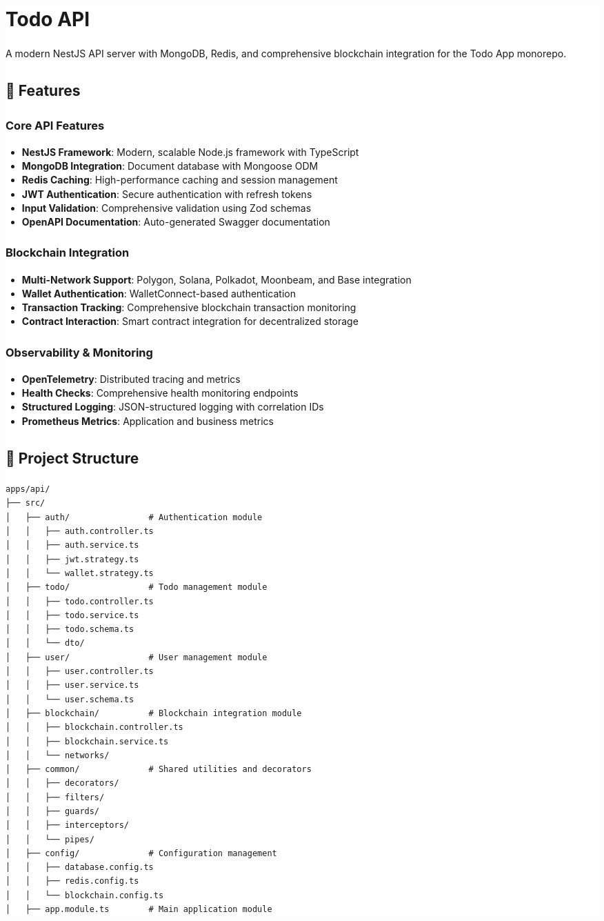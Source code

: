 # Todo API

A modern NestJS API server with MongoDB, Redis, and comprehensive blockchain integration for the Todo App monorepo.

## 🚀 Features

### Core API Features
- **NestJS Framework**: Modern, scalable Node.js framework with TypeScript
- **MongoDB Integration**: Document database with Mongoose ODM
- **Redis Caching**: High-performance caching and session management
- **JWT Authentication**: Secure authentication with refresh tokens
- **Input Validation**: Comprehensive validation using Zod schemas
- **OpenAPI Documentation**: Auto-generated Swagger documentation

### Blockchain Integration
- **Multi-Network Support**: Polygon, Solana, Polkadot, Moonbeam, and Base integration
- **Wallet Authentication**: WalletConnect-based authentication
- **Transaction Tracking**: Comprehensive blockchain transaction monitoring
- **Contract Interaction**: Smart contract integration for decentralized storage

### Observability & Monitoring
- **OpenTelemetry**: Distributed tracing and metrics
- **Health Checks**: Comprehensive health monitoring endpoints
- **Structured Logging**: JSON-structured logging with correlation IDs
- **Prometheus Metrics**: Application and business metrics

## 📁 Project Structure

```
apps/api/
├── src/
│   ├── auth/                # Authentication module
│   │   ├── auth.controller.ts
│   │   ├── auth.service.ts
│   │   ├── jwt.strategy.ts
│   │   └── wallet.strategy.ts
│   ├── todo/                # Todo management module
│   │   ├── todo.controller.ts
│   │   ├── todo.service.ts
│   │   ├── todo.schema.ts
│   │   └── dto/
│   ├── user/                # User management module
│   │   ├── user.controller.ts
│   │   ├── user.service.ts
│   │   └── user.schema.ts
│   ├── blockchain/          # Blockchain integration module
│   │   ├── blockchain.controller.ts
│   │   ├── blockchain.service.ts
│   │   └── networks/
│   ├── common/              # Shared utilities and decorators
│   │   ├── decorators/
│   │   ├── filters/
│   │   ├── guards/
│   │   ├── interceptors/
│   │   └── pipes/
│   ├── config/              # Configuration management
│   │   ├── database.config.ts
│   │   ├── redis.config.ts
│   │   └── blockchain.config.ts
│   ├── app.module.ts        # Main application module
```